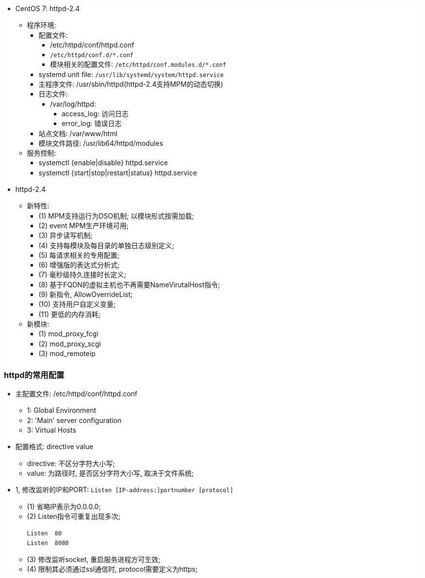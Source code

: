 - CentOS 7: httpd-2.4
    - 程序环境:
        - 配置文件:
            - /etc/httpd/conf/httpd.conf
            - `/etc/httpd/conf.d/*.conf`
            - 模块相关的配置文件: `/etc/httpd/conf.modules.d/*.conf`
        - systemd unit file: `/usr/lib/systemd/system/httpd.service`
        - 主程序文件: /usr/sbin/httpd(httpd-2.4支持MPM的动态切换)
        - 日志文件:
            - /var/log/httpd:
                - access_log: 访问日志
                - error_log: 错误日志
        - 站点文档: /var/www/html
        - 模块文件路径: /usr/lib64/httpd/modules
    - 服务控制:
        - systemctl {enable|disable} httpd.service
        - systemctl {start|stop|restart|status} httpd.service

- httpd-2.4
    - 新特性:
        - (1) MPM支持运行为DSO机制; 以模块形式按需加载;
        - (2) event MPM生产环境可用;
        - (3) 异步读写机制;
        - (4) 支持每模块及每目录的单独日志级别定义;
        - (5) 每请求相关的专用配置;
        - (6) 增强版的表达式分析式;
        - (7) 毫秒级持久连接时长定义;
        - (8) 基于FQDN的虚拟主机也不再需要NameVirutalHost指令;
        - (9) 新指令, AllowOverrideList;
        - (10) 支持用户自定义变量;
        - (11) 更低的内存消耗;
    - 新模块:
        - (1) mod_proxy_fcgi
        - (2) mod_proxy_scgi
        - (3) mod_remoteip

### httpd的常用配置

- 主配置文件: /etc/httpd/conf/httpd.conf
    - 1: Global Environment
    - 2: 'Main' server configuration
    - 3: Virtual Hosts

- 配置格式: directive value
    - directive: 不区分字符大小写;
    - value: 为路径时, 是否区分字符大小写, 取决于文件系统;

- 1, 修改监听的IP和PORT: `Listen [IP-address:]portnumber [protocol]`
    - (1) 省略IP表示为0.0.0.0;
    - (2) Listen指令可重复出现多次;
        ```
        Listen  80
        Listen  8080
        ```
    - (3) 修改监听socket, 重启服务进程方可生效;
    - (4) 限制其必须通过ssl通信时, protocol需要定义为https;
